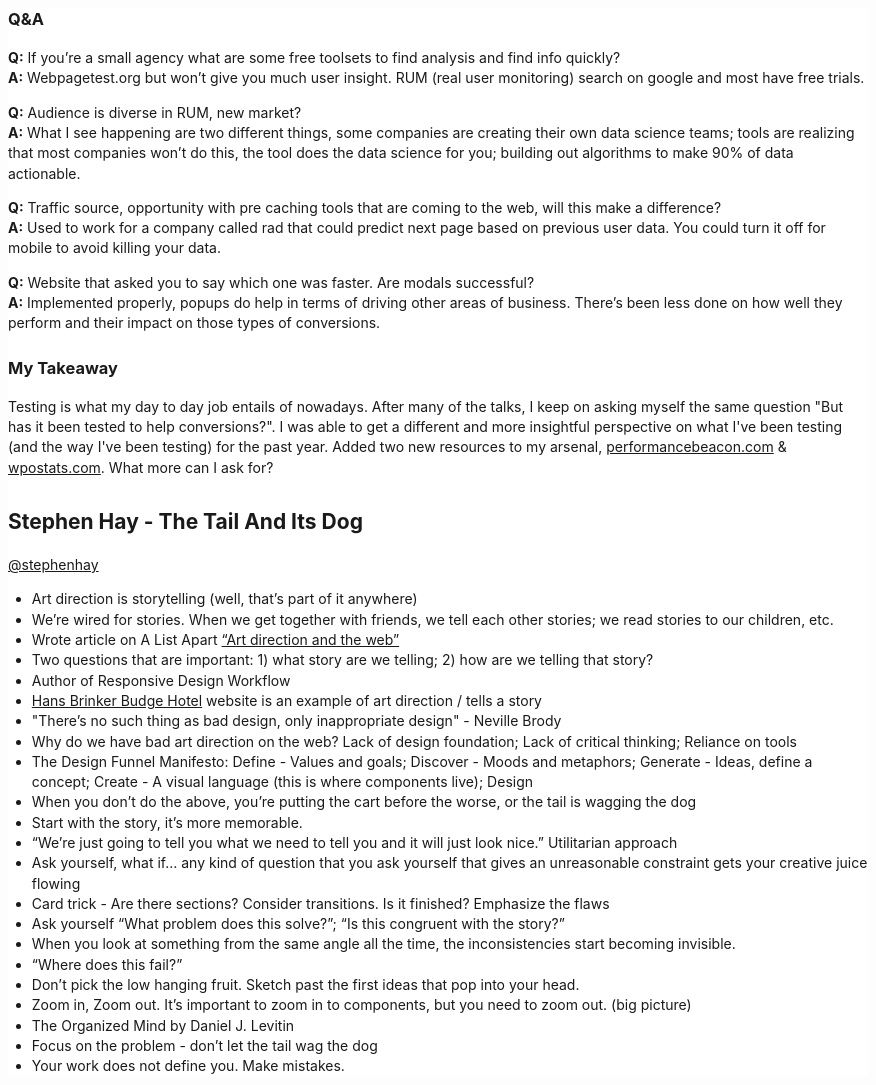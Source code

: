 
<h3>Q&amp;A</h3>

<b>Q:</b> If you’re a small agency what are some free toolsets to find analysis and find info quickly?
<br><b>A:</b> Webpagetest.org but won’t give you much user insight. RUM (real user monitoring) search on google and most have free trials. 

<b>Q:</b> Audience is diverse in RUM, new market?
<br><b>A:</b> What I see happening are two different things, some companies are creating their own data science teams; tools are realizing that most companies won’t do this, the tool does the data science for you; building out algorithms to make 90% of data actionable.

<b>Q:</b> Traffic source, opportunity with pre caching tools that are coming to the web, will this make a difference?
<br><b>A:</b> Used to work for a company called rad that could predict next page based on previous user data. You could turn it off for mobile to avoid killing your data. 

<b>Q:</b> Website that asked you to say which one was faster. Are modals successful?
<br><b>A:</b> Implemented properly, popups do help in terms of driving other areas of business. There’s been less done on how well they perform and their impact on those types of conversions.

<h3>My Takeaway</h3>

Testing is what my day to day job entails of nowadays. After many of the talks, I keep on asking myself the same question "But has it been tested to help conversions?". I was able to get a different and more insightful perspective on what I've been testing (and the way I've been testing) for the past year. Added two new resources to my arsenal, <a href="http://performancebeacon.com">performancebeacon.com</a> &amp; <a href="http://wpostats.com">wpostats.com</a>. What more can I ask for?  

<h2>Stephen Hay - The Tail And Its Dog</h2>

<a href="https://twitter.com/stephenhay">@stephenhay</a>

<ul>
	<li>Art direction is storytelling (well, that’s part of it anywhere)</li>
	<li>We’re wired for stories. When we get together with friends, we tell each other stories; we read stories to our children, etc.</li>
	<li>Wrote article on A List Apart <a href="http://alistapart.com/article/artdirweb" target="_blank" rel="noopener">“Art direction and the web”</a></li>
	<li>Two questions that are important: 1) what story are we telling; 2) how are we telling that story?</li>
	<li>Author of Responsive Design Workflow</li>
	<li> <a href="http://hansbrinker.com" target="_blank" rel="noopener">Hans Brinker Budge Hotel</a> website is an example of art direction / tells a story</li>
	<li>"There’s no such thing as bad design, only inappropriate design" - Neville Brody</li>
	<li>Why do we have bad art direction on the web? Lack of design foundation; Lack of critical thinking; Reliance on tools</li>
	<li>The Design Funnel Manifesto: Define - Values and goals; Discover - Moods and metaphors; Generate - Ideas, define a concept; Create - A visual language (this is where components live); Design</li>
	<li>When you don’t do the above, you’re putting the cart before the worse, or the tail is wagging the dog</li>
	<li>Start with the story, it’s more memorable. </li>
	<li>“We’re just going to tell you what we need to tell you and it will just look nice.” Utilitarian approach</li>
	<li>Ask yourself, what if… any kind of question that you ask yourself that gives an unreasonable constraint gets your creative juice flowing</li>
	<li>Card trick - Are there sections? Consider transitions. Is it finished? Emphasize the flaws</li>
	<li>Ask yourself “What problem does this solve?”; “Is this congruent with the story?”</li>
	<li>When you look at something from the same angle all the time, the inconsistencies start becoming invisible.</li>
	<li>“Where does this fail?”</li>
	<li>Don’t pick the low hanging fruit. Sketch past the first ideas that pop into your head.</li>
	<li>Zoom in, Zoom out. It’s important to zoom in to components, but you need to zoom out. (big picture)</li>
	<li>The Organized Mind by Daniel J. Levitin</li>
	<li>Focus on the problem - don’t let the tail wag the dog</li>
	<li>Your work does not define you. Make mistakes.</li>